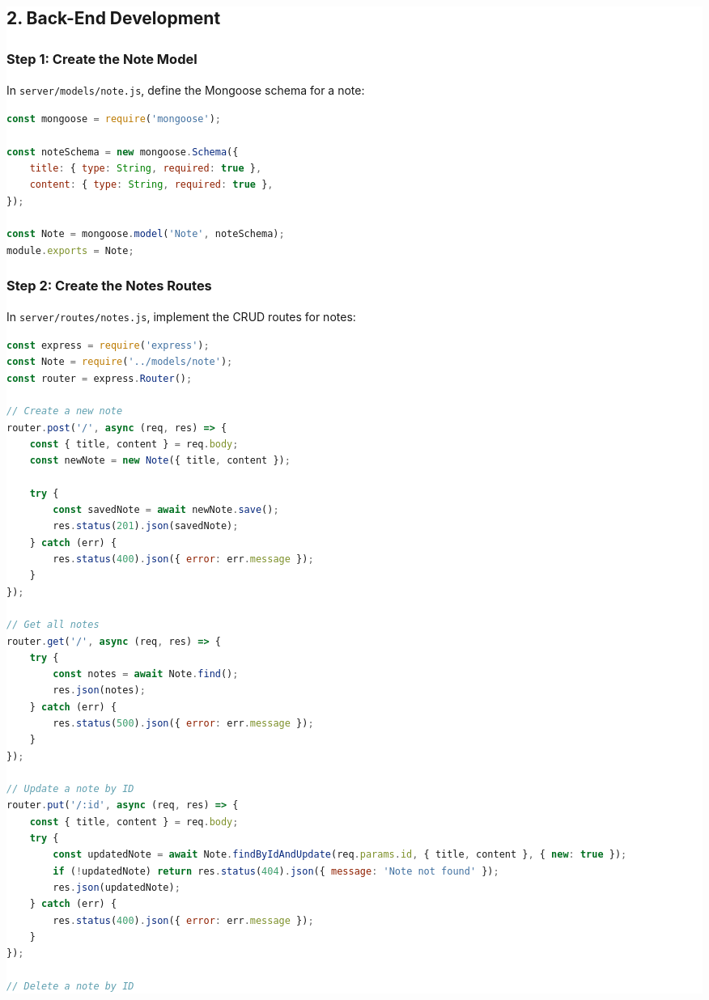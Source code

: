 ## 2. Back-End Development

### Step 1: Create the Note Model

In `server/models/note.js`, define the Mongoose schema for a note:

```javascript
const mongoose = require('mongoose');

const noteSchema = new mongoose.Schema({
    title: { type: String, required: true },
    content: { type: String, required: true },
});

const Note = mongoose.model('Note', noteSchema);
module.exports = Note;
```

### Step 2: Create the Notes Routes

In `server/routes/notes.js`, implement the CRUD routes for notes:

```javascript
const express = require('express');
const Note = require('../models/note');
const router = express.Router();

// Create a new note
router.post('/', async (req, res) => {
    const { title, content } = req.body;
    const newNote = new Note({ title, content });

    try {
        const savedNote = await newNote.save();
        res.status(201).json(savedNote);
    } catch (err) {
        res.status(400).json({ error: err.message });
    }
});

// Get all notes
router.get('/', async (req, res) => {
    try {
        const notes = await Note.find();
        res.json(notes);
    } catch (err) {
        res.status(500).json({ error: err.message });
    }
});

// Update a note by ID
router.put('/:id', async (req, res) => {
    const { title, content } = req.body;
    try {
        const updatedNote = await Note.findByIdAndUpdate(req.params.id, { title, content }, { new: true });
        if (!updatedNote) return res.status(404).json({ message: 'Note not found' });
        res.json(updatedNote);
    } catch (err) {
        res.status(400).json({ error: err.message });
    }
});

// Delete a note by ID
```